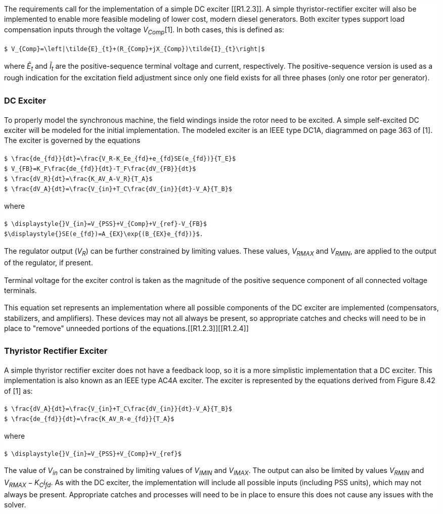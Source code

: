 The requirements call for the implementation of a simple DC exciter [[R1.2.3]]. A simple thyristor-rectifier exciter will also be implemented to enable more feasible modeling of lower cost, modern diesel generators. Both exciter types support load compensation inputs through the voltage $V_{Comp}$[1]. In both cases, this is defined as: 

    $ V_{Comp}=\left|\tilde{E}_{t}+(R_{Comp}+jX_{Comp})\tilde{I}_{t}\right|$

where $\tilde{E}_{t}$ and $\tilde{I}_{t}$ are the positive-sequence terminal voltage and current, respectively. The positive-sequence version is used as a rough indication for the excitation field adjustment since only one field exists for all three phases (only one rotor per generator). 

### DC Exciter

To properly model the synchronous machine, the field windings inside the rotor need to be excited. A simple self-excited DC exciter will be modeled for the initial implementation. The modeled exciter is an IEEE type DC1A, diagrammed on page 363 of [1]. The exciter is governed by the equations 

    $ \frac{de_{fd}}{dt}=\frac{V_R-K_Ee_{fd}+e_{fd}SE(e_{fd})}{T_E}$
    $ V_{FB}=K_F\frac{de_{fd}}{dt}-T_F\frac{dV_{FB}}{dt}$
    $ \frac{dV_R}{dt}=\frac{K_AV_A-V_R}{T_A}$
    $ \frac{dV_A}{dt}=\frac{V_{in}+T_C\frac{dV_{in}}{dt}-V_A}{T_B}$

where 

    $ \displaystyle{}V_{in}=V_{PSS}+V_{Comp}+V_{ref}-V_{FB}$
    $\displaystyle{}SE(e_{fd})=A_{EX}\exp{(B_{EX}e_{fd})}$.

The regulator output ($V_R$) can be further constrained by limiting values. These values, $V_{RMAX}$ and $V_{RMIN}$, are applied to the output of the regulator, if present. 

Terminal voltage for the exciter control is taken as the magnitude of the positive sequence component of all connected voltage terminals. 

This equation set represents an implementation where all possible components of the DC exciter are implemented (compensators, stabilizers, and amplifiers). These devices may not all always be present, so appropriate catches and checks will need to be in place to "remove" unneeded portions of the equations.[[R1.2.3]][[R1.2.4]]

### Thyristor Rectifier Exciter

A simple thyristor rectifier exciter does not have a feedback loop, so it is a more simplistic implementation that a DC exciter. This implementation is also known as an IEEE type AC4A exciter. The exciter is represented by the equations derived from Figure 8.42 of [1] as: 

    $ \frac{dV_A}{dt}=\frac{V_{in}+T_C\frac{dV_{in}}{dt}-V_A}{T_B}$
    $ \frac{de_{fd}}{dt}=\frac{K_AV_R-e_{fd}}{T_A}$

where 

    $ \displaystyle{}V_{in}=V_{PSS}+V_{Comp}+V_{ref}$

The value of $V_{in}$ can be constrained by limiting values of $V_{IMIN}$ and $V_{IMAX}$. The output can also be limited by values $V_{RMIN}$ and $V_{RMAX}-K_Ci_{fd}$. As with the DC exciter, the implementation will include all possible inputs (including PSS units), which may not always be present. Appropriate catches and processes will need to be in place to ensure this does not cause any issues with the solver. 

